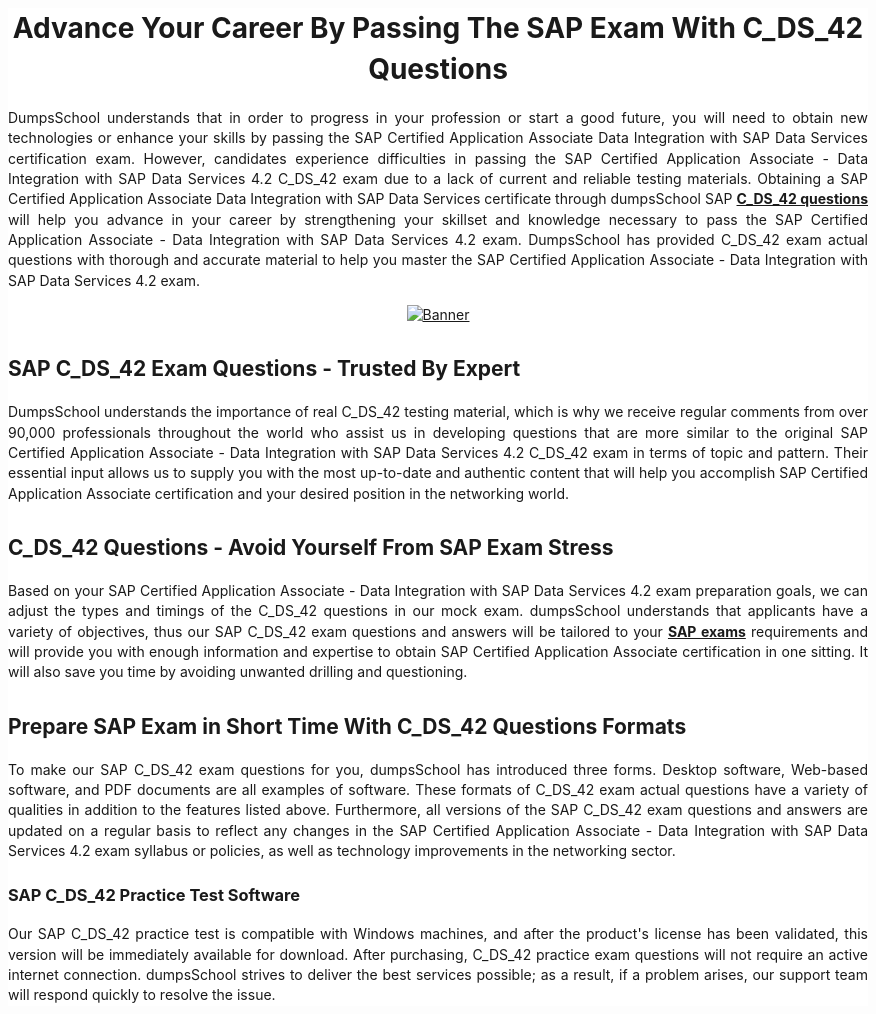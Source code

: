 
<h1 style="text-align: center;"><strong>Advance Your Career By Passing The SAP Exam With C_DS_42 Questions</strong></h1>

<p style="text-align: justify;">DumpsSchool understands that in order to progress in your profession or start a good future, you will need to obtain new technologies or enhance your skills by passing the SAP Certified Application Associate Data Integration with SAP Data Services certification exam. However, candidates experience difficulties in passing the SAP Certified Application Associate - Data Integration with SAP Data Services 4.2 C_DS_42 exam due to a lack of current and reliable testing materials. Obtaining a SAP Certified Application Associate Data Integration with SAP Data Services certificate through dumpsSchool SAP <strong><a href="https://www.dumpsschool.com/c-ds-42-exam-dumps.html">C_DS_42 questions</a></strong> will help you advance in your career by strengthening your skillset and knowledge necessary to pass the SAP Certified Application Associate - Data Integration with SAP Data Services 4.2 exam. DumpsSchool has provided C_DS_42 exam actual questions with thorough and accurate material to help you master the SAP Certified Application Associate - Data Integration with SAP Data Services 4.2 exam.</p>

<p style="text-align: center;"><a href="https://www.dumpsschool.com/c-ds-42-exam-dumps.html" rel="nofollow"><img width="100%" src="https://i.imgur.com/j6NEEle.jpg" alt="Banner"/></a></p>

<h2><strong>SAP C_DS_42 Exam Questions - Trusted By Expert</strong></h2>

<p style="text-align: justify;">DumpsSchool understands the importance of real C_DS_42 testing material, which is why we receive regular comments from over 90,000 professionals throughout the world who assist us in developing questions that are more similar to the original SAP Certified Application Associate - Data Integration with SAP Data Services 4.2 C_DS_42 exam in terms of topic and pattern. Their essential input allows us to supply you with the most up-to-date and authentic content that will help you accomplish SAP Certified Application Associate certification and your desired position in the networking world.</p>

<h2><strong>C_DS_42 Questions - Avoid Yourself From SAP Exam Stress</strong></h2>

<p style="text-align: justify;">Based on your SAP Certified Application Associate - Data Integration with SAP Data Services 4.2 exam preparation goals, we can adjust the types and timings of the C_DS_42 questions in our mock exam. dumpsSchool understands that applicants have a variety of objectives, thus our SAP C_DS_42 exam questions and answers will be tailored to your <strong><a href="https://www.dumpsschool.com/sap-braindumps.html">SAP exams</a></strong> requirements and will provide you with enough information and expertise to obtain SAP Certified Application Associate certification in one sitting. It will also save you time by avoiding unwanted drilling and questioning.</p>

<h2><strong>Prepare SAP Exam in Short Time With C_DS_42 Questions Formats</strong></h2>

<p style="text-align: justify;">To make our SAP C_DS_42 exam questions for you, dumpsSchool has introduced three forms. Desktop software, Web-based software, and PDF documents are all examples of software. These formats of C_DS_42 exam actual questions have a variety of qualities in addition to the features listed above. Furthermore, all versions of the SAP C_DS_42 exam questions and answers are updated on a regular basis to reflect any changes in the SAP Certified Application Associate - Data Integration with SAP Data Services 4.2 exam syllabus or policies, as well as technology improvements in the networking sector.</p>

<h3><strong>SAP C_DS_42 Practice Test Software</strong></h3>

<p style="text-align: justify;">Our SAP C_DS_42 practice test is compatible with Windows machines, and after the product's license has been validated, this version will be immediately available for download. After purchasing, C_DS_42 practice exam questions will not require an active internet connection. dumpsSchool strives to deliver the best services possible; as a result, if a problem arises, our support team will respond quickly to resolve the issue.</p>
